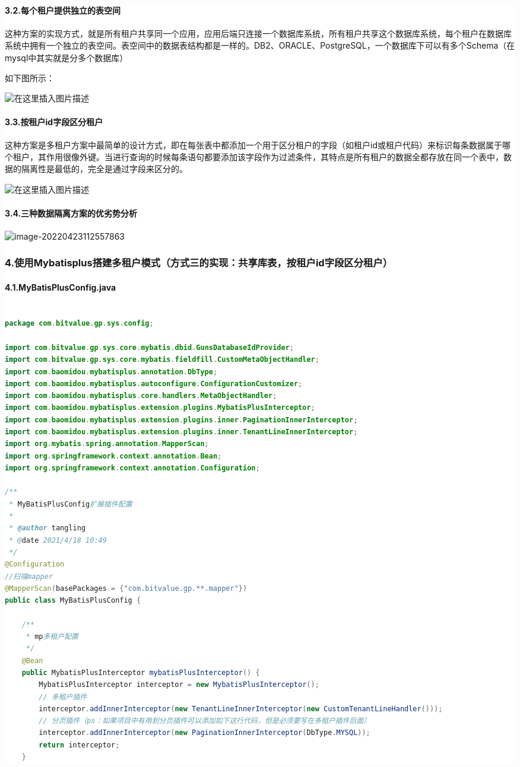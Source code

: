 #### 3.2.每个租户提供独立的表空间

这种方案的实现方式，就是所有租户共享同一个应用，应用后端只连接一个数据库系统，所有租户共享这个数据库系统，每个租户在数据库系统中拥有一个独立的表空间。表空间中的数据表结构都是一样的。DB2、ORACLE、PostgreSQL，一个数据库下可以有多个Schema（在mysql中其实就是分多个数据库）

如下图所示：

![在这里插入图片描述](http://img.alicbin.com/img/20220423112452.png)

#### 3.3.按租户id字段区分租户

这种方案是多租户方案中最简单的设计方式，即在每张表中都添加一个用于区分租户的字段（如租户id或租户代码）来标识每条数据属于哪个租户，其作用很像外键。当进行查询的时候每条语句都要添加该字段作为过滤条件，其特点是所有租户的数据全都存放在同一个表中，数据的隔离性是最低的，完全是通过字段来区分的。

![在这里插入图片描述](http://img.alicbin.com/img/20220423112443.png)

#### 3.4.三种数据隔离方案的优劣势分析

![image-20220423112557863](http://img.alicbin.com/img/20220423112557.png)

### 4.使用Mybatisplus搭建多租户模式（方式三的实现：共享库表，按租户id字段区分租户）

#### 4.1.MyBatisPlusConfig.java

```java

package com.bitvalue.gp.sys.config;

import com.bitvalue.gp.sys.core.mybatis.dbid.GunsDatabaseIdProvider;
import com.bitvalue.gp.sys.core.mybatis.fieldfill.CustomMetaObjectHandler;
import com.baomidou.mybatisplus.annotation.DbType;
import com.baomidou.mybatisplus.autoconfigure.ConfigurationCustomizer;
import com.baomidou.mybatisplus.core.handlers.MetaObjectHandler;
import com.baomidou.mybatisplus.extension.plugins.MybatisPlusInterceptor;
import com.baomidou.mybatisplus.extension.plugins.inner.PaginationInnerInterceptor;
import com.baomidou.mybatisplus.extension.plugins.inner.TenantLineInnerInterceptor;
import org.mybatis.spring.annotation.MapperScan;
import org.springframework.context.annotation.Bean;
import org.springframework.context.annotation.Configuration;

/**
 * MyBatisPlusConfig扩展插件配置
 *
 * @author tangling
 * @date 2021/4/18 10:49
 */
@Configuration
//扫描mapper
@MapperScan(basePackages = {"com.bitvalue.gp.**.mapper"})
public class MyBatisPlusConfig {

    /**
     * mp多租户配置
     */
    @Bean
    public MybatisPlusInterceptor mybatisPlusInterceptor() {
        MybatisPlusInterceptor interceptor = new MybatisPlusInterceptor();
        // 多租户插件
        interceptor.addInnerInterceptor(new TenantLineInnerInterceptor(new CustomTenantLineHandler()));
        // 分页插件（ps：如果项目中有用到分页插件可以添加如下这行代码，但是必须要写在多租户插件后面）
        interceptor.addInnerInterceptor(new PaginationInnerInterceptor(DbType.MYSQL));
        return interceptor;
    }

```